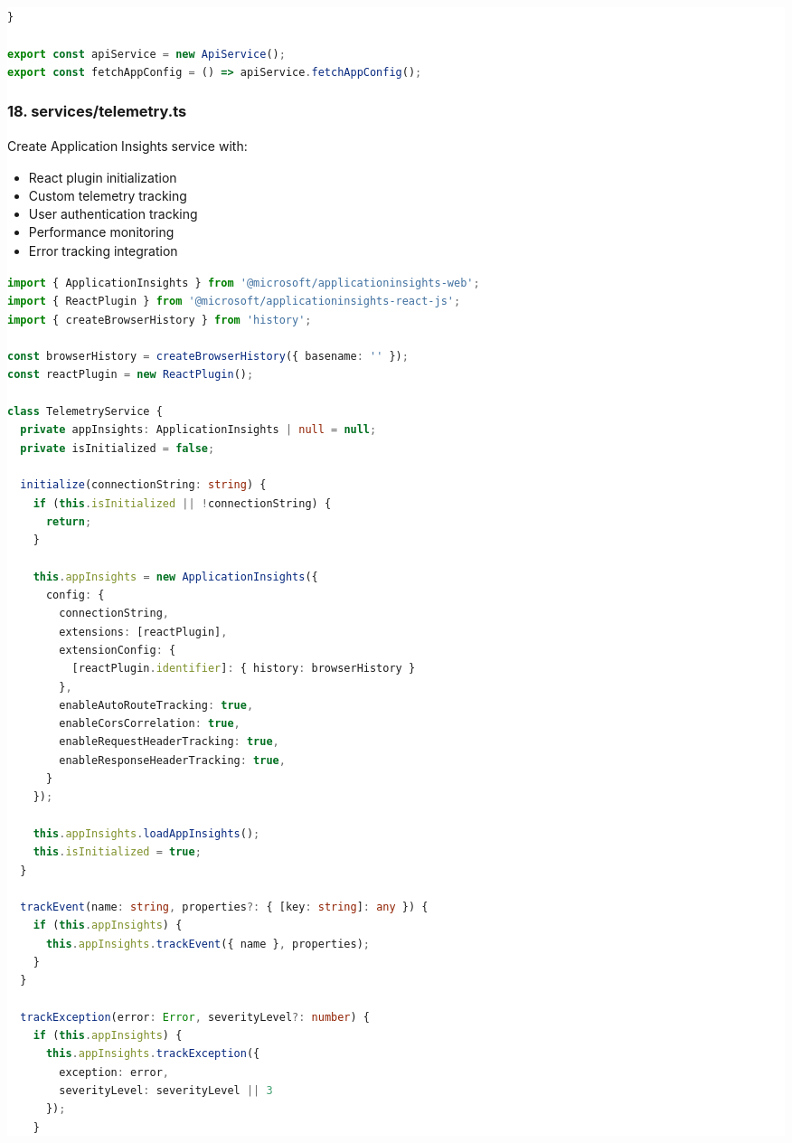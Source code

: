 ```typescript
}

export const apiService = new ApiService();
export const fetchAppConfig = () => apiService.fetchAppConfig();
```

### 18. services/telemetry.ts

Create Application Insights service with:

- React plugin initialization
- Custom telemetry tracking
- User authentication tracking
- Performance monitoring
- Error tracking integration

```typescript
import { ApplicationInsights } from '@microsoft/applicationinsights-web';
import { ReactPlugin } from '@microsoft/applicationinsights-react-js';
import { createBrowserHistory } from 'history';

const browserHistory = createBrowserHistory({ basename: '' });
const reactPlugin = new ReactPlugin();

class TelemetryService {
  private appInsights: ApplicationInsights | null = null;
  private isInitialized = false;

  initialize(connectionString: string) {
    if (this.isInitialized || !connectionString) {
      return;
    }

    this.appInsights = new ApplicationInsights({
      config: {
        connectionString,
        extensions: [reactPlugin],
        extensionConfig: {
          [reactPlugin.identifier]: { history: browserHistory }
        },
        enableAutoRouteTracking: true,
        enableCorsCorrelation: true,
        enableRequestHeaderTracking: true,
        enableResponseHeaderTracking: true,
      }
    });

    this.appInsights.loadAppInsights();
    this.isInitialized = true;
  }

  trackEvent(name: string, properties?: { [key: string]: any }) {
    if (this.appInsights) {
      this.appInsights.trackEvent({ name }, properties);
    }
  }

  trackException(error: Error, severityLevel?: number) {
    if (this.appInsights) {
      this.appInsights.trackException({ 
        exception: error,
        severityLevel: severityLevel || 3
      });
    }
```